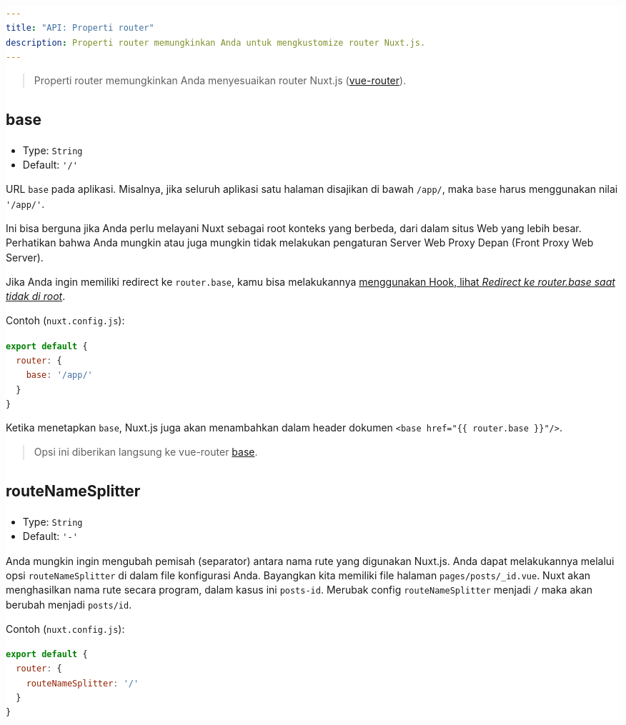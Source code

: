 ```yaml
---
title: "API: Properti router"
description: Properti router memungkinkan Anda untuk mengkustomize router Nuxt.js.
---
```


> Properti router memungkinkan Anda menyesuaikan router Nuxt.js ([vue-router](https://router.vuejs.org/en/)).

## base

- Type: `String`
- Default: `'/'`

URL `base` pada aplikasi. Misalnya, jika seluruh aplikasi satu halaman disajikan di bawah `/app/`, maka `base` harus menggunakan nilai `'/app/'`.

Ini bisa berguna jika Anda perlu melayani Nuxt sebagai root konteks yang berbeda, dari dalam situs Web yang lebih besar. Perhatikan bahwa Anda mungkin atau juga mungkin tidak melakukan pengaturan Server Web Proxy Depan (Front Proxy Web Server).

Jika Anda ingin memiliki redirect ke `router.base`, kamu bisa melakukannya [menggunakan Hook, lihat *Redirect ke router.base saat tidak di root*](/api/configuration-hooks#redirect-to-router-base-when-not-on-root).

Contoh (`nuxt.config.js`):
```js
export default {
  router: {
    base: '/app/'
  }
}
```

<div class="Alert Alert-blue">

Ketika menetapkan `base`, Nuxt.js juga akan menambahkan dalam header dokumen `<base href="{{ router.base }}"/>`.

</div>

> Opsi ini diberikan langsung ke vue-router [base](https://router.vuejs.org/api/#base).

## routeNameSplitter

- Type: `String`
- Default: `'-'`

Anda mungkin ingin mengubah pemisah (separator) antara nama rute yang digunakan Nuxt.js. Anda dapat melakukannya melalui opsi `routeNameSplitter` di dalam file konfigurasi Anda.
Bayangkan kita memiliki file halaman `pages/posts/_id.vue`. Nuxt akan menghasilkan nama rute secara program, dalam kasus ini `posts-id`. Merubak config `routeNameSplitter` menjadi `/` maka akan berubah menjadi `posts/id`.

Contoh (`nuxt.config.js`):
```js
export default {
  router: {
    routeNameSplitter: '/'
  }
}
```

